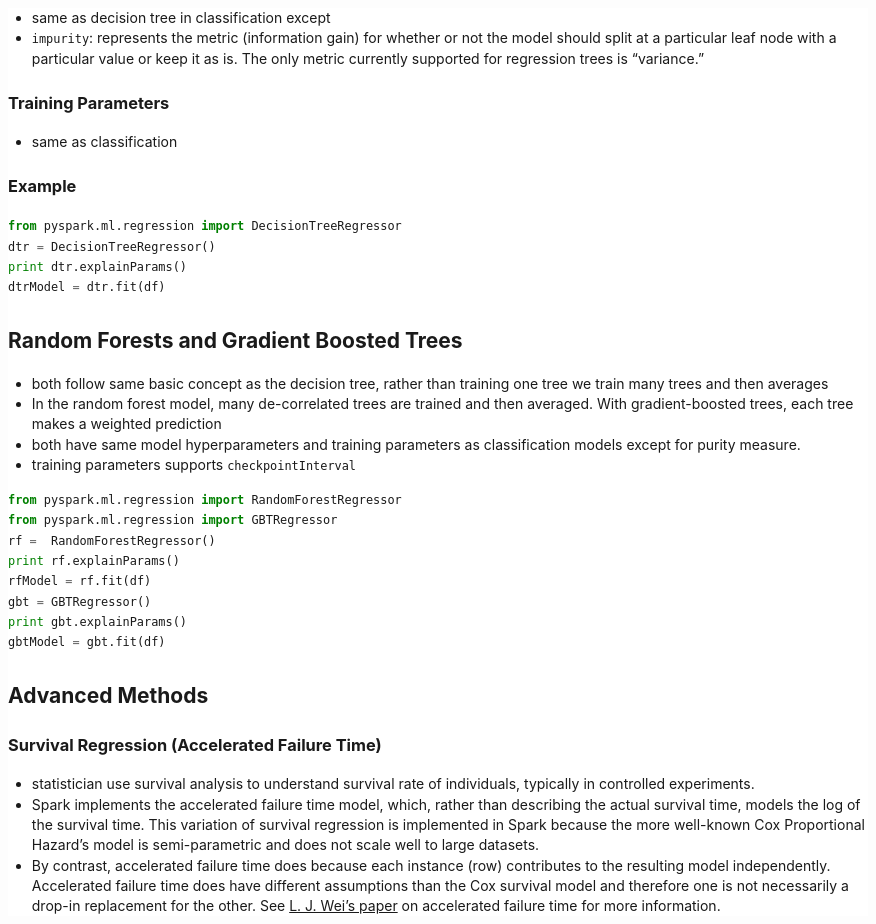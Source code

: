 - same as decision tree in classification except
- `impurity`: represents the metric (information gain) for whether or not the model should split at a particular leaf node with a particular value or keep it as is. The only metric currently supported for regression trees is “variance.”

### Training Parameters

- same as classification

### Example

````python
from pyspark.ml.regression import DecisionTreeRegressor
dtr = DecisionTreeRegressor()
print dtr.explainParams()
dtrModel = dtr.fit(df)
````

## Random Forests and Gradient Boosted Trees

- both follow same basic concept as the decision tree, rather than training one tree we train many trees and then averages
- In the random forest model, many de-correlated trees are trained and  then averaged. With gradient-boosted trees, each tree makes a weighted  prediction
- both have same model hyperparameters and training parameters as classification models except for purity measure.
- training parameters supports `checkpointInterval`

````python
from pyspark.ml.regression import RandomForestRegressor
from pyspark.ml.regression import GBTRegressor
rf =  RandomForestRegressor()
print rf.explainParams()
rfModel = rf.fit(df)
gbt = GBTRegressor()
print gbt.explainParams()
gbtModel = gbt.fit(df)
````

## Advanced Methods

### Survival Regression (Accelerated Failure Time)

- statistician use survival analysis to understand survival rate of individuals, typically in controlled experiments.
- Spark implements the accelerated failure time model, which, rather than  describing the actual survival time, models the log of the survival  time. This variation of survival regression is implemented in Spark  because the more well-known Cox Proportional Hazard’s model is  semi-parametric and does not scale well to large datasets.
- By contrast, accelerated failure time does because each instance (row)  contributes to the resulting model independently. Accelerated failure  time does have different assumptions than the Cox survival model and  therefore one is not necessarily a drop-in replacement for the other. See [L. J. Wei’s paper](http://bit.ly/2rKxqcW) on accelerated failure time for more information.
